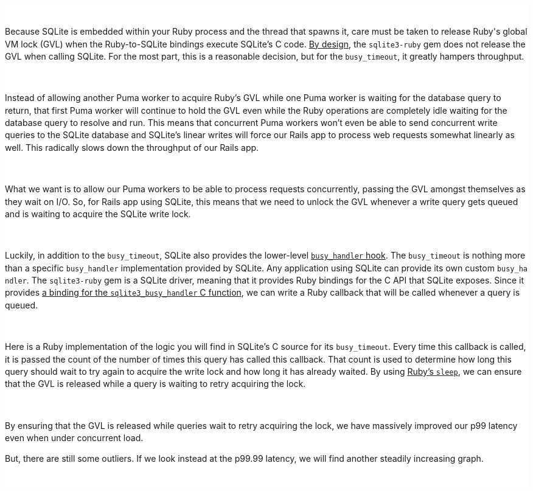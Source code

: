 <img loading="lazy" src="{{ '/images/wrocloverb-2024/048.png' | relative_url }}" alt="" />

Because SQLite is embedded within your Ruby process and the thread that spawns it, care must be taken to release Ruby's global VM lock (GVL) when the Ruby-to-SQLite bindings execute SQLite’s C code. [By design](https://github.com/sparklemotion/sqlite3-ruby/issues/287#issuecomment-615346313), the `sqlite3-ruby` gem does not release the GVL when calling SQLite. For the most part, this is a reasonable decision, but for the `busy_timeout`, it greatly hampers throughput.

<img loading="lazy" src="{{ '/images/wrocloverb-2024/049.png' | relative_url }}" alt="" />

Instead of allowing another Puma worker to acquire Ruby’s GVL while one Puma worker is waiting for the database query to return, that first Puma worker will continue to hold the GVL even while the Ruby operations are completely idle waiting for the database query to resolve and run. This means that concurrent Puma workers won’t even be able to send concurrent write queries to the SQLite database and SQLite’s linear writes will force our Rails app to process web requests somewhat linearly as well. This radically slows down the throughput of our Rails app.

<img loading="lazy" src="{{ '/images/wrocloverb-2024/050.png' | relative_url }}" alt="" />

What we want is to allow our Puma workers to be able to process requests concurrently, passing the GVL amongst themselves as they wait on I/O. So, for Rails app using SQLite, this means that we need to unlock the GVL whenever a write query gets queued and is waiting to acquire the SQLite write lock.

<img loading="lazy" src="{{ '/images/wrocloverb-2024/051.png' | relative_url }}" alt="" />

Luckily, in addition to the `busy_timeout`, SQLite also provides the lower-level [`busy_handler` hook](https://www.sqlite.org/c3ref/busy_handler.html). The `busy_timeout` is nothing more than a specific `busy_handler` implementation provided by SQLite. Any application using SQLite can provide its own custom `busy_handler`. The `sqlite3-ruby` gem is a SQLite driver, meaning that it provides Ruby bindings for the C API that SQLite exposes. Since it provides [a binding for the `sqlite3_busy_handler` C function](https://github.com/sparklemotion/sqlite3-ruby/blob/055da734dafdbb01bb8cf59dbcdb475ea822683f/ext/sqlite3/database.c#L209-L220), we can write a Ruby callback that will be called whenever a query is queued.

<img loading="lazy" src="{{ '/images/wrocloverb-2024/052.png' | relative_url }}" alt="" />

Here is a Ruby implementation of the logic you will find in SQLite’s C source for its `busy_timeout`. Every time this callback is called, it is passed the count of the number of times this query has called this callback. That count is used to determine how long this query should wait to try again to acquire the write lock and how long it has already waited. By using [Ruby’s `sleep`](https://docs.ruby-lang.org/en/master/Kernel.html#method-i-sleep), we can ensure that the GVL is released while a query is waiting to retry acquiring the lock.

<img loading="lazy" src="{{ '/images/wrocloverb-2024/053.png' | relative_url }}" alt="" />

By ensuring that the GVL is released while queries wait to retry acquiring the lock, we have massively improved our p99 latency even when under concurrent load.

But, there are still some outliers. If we look instead at the p99.99 latency, we will find another steadily increasing graph.

<img loading="lazy" src="{{ '/images/wrocloverb-2024/054.png' | relative_url }}" alt="" />
